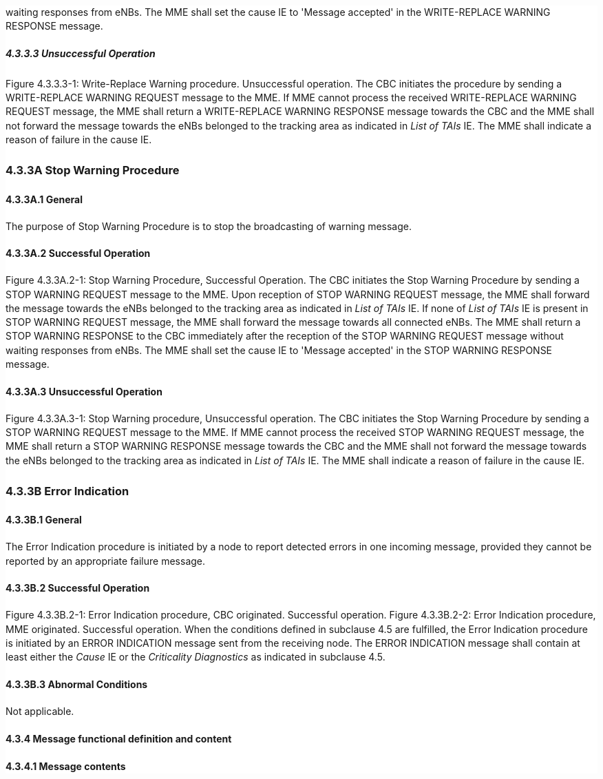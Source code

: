 waiting responses from eNBs.
The MME shall set the cause IE to 'Message accepted' in the WRITE-REPLACE
WARNING RESPONSE message.
##### 4.3.3.3 Unsuccessful Operation
Figure 4.3.3.3-1: Write-Replace Warning procedure. Unsuccessful operation.
The CBC initiates the procedure by sending a WRITE-REPLACE WARNING REQUEST
message to the MME.
If MME cannot process the received WRITE-REPLACE WARNING REQUEST message, the
MME shall return a WRITE-REPLACE WARNING RESPONSE message towards the CBC and
the MME shall not forward the message towards the eNBs belonged to the
tracking area as indicated in _List of TAIs_ IE.
The MME shall indicate a reason of failure in the cause IE.
### 4.3.3A Stop Warning Procedure
#### 4.3.3A.1 General
The purpose of Stop Warning Procedure is to stop the broadcasting of warning
message.
#### 4.3.3A.2 Successful Operation
Figure 4.3.3A.2-1: Stop Warning Procedure, Successful Operation.
The CBC initiates the Stop Warning Procedure by sending a STOP WARNING REQUEST
message to the MME.
Upon reception of STOP WARNING REQUEST message, the MME shall forward the
message towards the eNBs belonged to the tracking area as indicated in _List
of TAIs_ IE.
If none of _List of TAIs_ IE is present in STOP WARNING REQUEST message, the
MME shall forward the message towards all connected eNBs.
The MME shall return a STOP WARNING RESPONSE to the CBC immediately after the
reception of the STOP WARNING REQUEST message without waiting responses from
eNBs.
The MME shall set the cause IE to 'Message accepted' in the STOP WARNING
RESPONSE message.
#### 4.3.3A.3 Unsuccessful Operation
Figure 4.3.3A.3-1: Stop Warning procedure, Unsuccessful operation.
The CBC initiates the Stop Warning Procedure by sending a STOP WARNING REQUEST
message to the MME.
If MME cannot process the received STOP WARNING REQUEST message, the MME shall
return a STOP WARNING RESPONSE message towards the CBC and the MME shall not
forward the message towards the eNBs belonged to the tracking area as
indicated in _List of TAIs_ IE.
The MME shall indicate a reason of failure in the cause IE.
### 4.3.3B Error Indication
#### 4.3.3B.1 General
The Error Indication procedure is initiated by a node to report detected
errors in one incoming message, provided they cannot be reported by an
appropriate failure message.
#### 4.3.3B.2 Successful Operation
Figure 4.3.3B.2-1: Error Indication procedure, CBC originated. Successful
operation.
Figure 4.3.3B.2-2: Error Indication procedure, MME originated. Successful
operation.
When the conditions defined in subclause 4.5 are fulfilled, the Error
Indication procedure is initiated by an ERROR INDICATION message sent from the
receiving node.
The ERROR INDICATION message shall contain at least either the _Cause_ IE or
the _Criticality Diagnostics_ as indicated in subclause 4.5.
#### 4.3.3B.3 Abnormal Conditions
Not applicable.
#### 4.3.4 Message functional definition and content
#### 4.3.4.1 Message contents